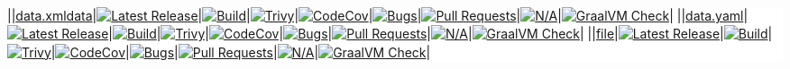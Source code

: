 ||[data.xmldata](https://github.com/ballerina-platform/module-ballerina-data.xmldata)|[![Latest Release](https://img.shields.io/github/v/release/ballerina-platform/module-ballerina-data.xmldata?color=30c955&label=)](https://github.com/ballerina-platform/module-ballerina-data.xmldata/releases/tag/v1.3.1)|[![Build](https://img.shields.io/github/actions/workflow/status/ballerina-platform/module-ballerina-data.xmldata/build-timestamped-master.yml?branch=main&label=)](https://github.com/ballerina-platform/module-ballerina-data.xmldata/actions/workflows/build-timestamped-master.yml)|[![Trivy](https://img.shields.io/github/actions/workflow/status/ballerina-platform/module-ballerina-data.xmldata/trivy-scan.yml?branch=main&label=)](https://github.com/ballerina-platform/module-ballerina-data.xmldata/actions/workflows/trivy-scan.yml)|[![CodeCov](https://codecov.io/gh/ballerina-platform/module-ballerina-data.xmldata/branch/main/graph/badge.svg)](https://codecov.io/gh/ballerina-platform/module-ballerina-data.xmldata)|[![Bugs](https://img.shields.io/github/issues-search/ballerina-platform/ballerina-library?query=is%3Aopen%20label%3Amodule%2Fdata.xmldata%20label%3AType%2FBug&color=yellow&label=)](https://github.com/ballerina-platform/ballerina-library/issues?q=is%3Aopen%20label%3Amodule%2Fdata.xmldata%20label%3AType%2FBug)|[![Pull Requests](https://img.shields.io/github/issues-pr-raw/ballerina-platform/module-ballerina-data.xmldata.svg?label=)](https://github.com/ballerina-platform/module-ballerina-data.xmldata/pulls)|[![N/A](https://img.shields.io/badge/-N%2FA-yellow)]("")|[![GraalVM Check](https://img.shields.io/github/actions/workflow/status/ballerina-platform/module-ballerina-data.xmldata/build-with-bal-test-graalvm.yml?branch=main&label=)](https://github.com/ballerina-platform/module-ballerina-data.xmldata/actions/workflows/build-with-bal-test-graalvm.yml)|
||[data.yaml](https://github.com/ballerina-platform/module-ballerina-data.yaml)|[![Latest Release](https://img.shields.io/github/v/release/ballerina-platform/module-ballerina-data.yaml?color=30c955&label=)](https://github.com/ballerina-platform/module-ballerina-data.yaml/releases/tag/v0.8.0)|[![Build](https://img.shields.io/github/actions/workflow/status/ballerina-platform/module-ballerina-data.yaml/build-timestamped-master.yml?branch=main&label=)](https://github.com/ballerina-platform/module-ballerina-data.yaml/actions/workflows/build-timestamped-master.yml)|[![Trivy](https://img.shields.io/github/actions/workflow/status/ballerina-platform/module-ballerina-data.yaml/trivy-scan.yml?branch=main&label=)](https://github.com/ballerina-platform/module-ballerina-data.yaml/actions/workflows/trivy-scan.yml)|[![CodeCov](https://codecov.io/gh/ballerina-platform/module-ballerina-data.yaml/branch/main/graph/badge.svg)](https://codecov.io/gh/ballerina-platform/module-ballerina-data.yaml)|[![Bugs](https://img.shields.io/github/issues-search/ballerina-platform/ballerina-library?query=is%3Aopen%20label%3Amodule%2Fdata.yaml%20label%3AType%2FBug&color=30c955&label=)](https://github.com/ballerina-platform/ballerina-library/issues?q=is%3Aopen%20label%3Amodule%2Fdata.yaml%20label%3AType%2FBug)|[![Pull Requests](https://img.shields.io/github/issues-pr-raw/ballerina-platform/module-ballerina-data.yaml.svg?label=)](https://github.com/ballerina-platform/module-ballerina-data.yaml/pulls)|[![N/A](https://img.shields.io/badge/-N%2FA-yellow)]("")|[![GraalVM Check](https://img.shields.io/github/actions/workflow/status/ballerina-platform/module-ballerina-data.yaml/build-with-bal-test-graalvm.yml?branch=main&label=)](https://github.com/ballerina-platform/module-ballerina-data.yaml/actions/workflows/build-with-bal-test-graalvm.yml)|
||[file](https://github.com/ballerina-platform/module-ballerina-file)|[![Latest Release](https://img.shields.io/github/v/release/ballerina-platform/module-ballerina-file?color=30c955&label=)](https://github.com/ballerina-platform/module-ballerina-file/releases/tag/v1.12.0)|[![Build](https://img.shields.io/github/actions/workflow/status/ballerina-platform/module-ballerina-file/build-timestamped-master.yml?branch=master&label=)](https://github.com/ballerina-platform/module-ballerina-file/actions/workflows/build-timestamped-master.yml)|[![Trivy](https://img.shields.io/github/actions/workflow/status/ballerina-platform/module-ballerina-file/trivy-scan.yml?branch=master&label=)](https://github.com/ballerina-platform/module-ballerina-file/actions/workflows/trivy-scan.yml)|[![CodeCov](https://codecov.io/gh/ballerina-platform/module-ballerina-file/branch/master/graph/badge.svg)](https://codecov.io/gh/ballerina-platform/module-ballerina-file)|[![Bugs](https://img.shields.io/github/issues-search/ballerina-platform/ballerina-library?query=is%3Aopen%20label%3Amodule%2Ffile%20label%3AType%2FBug&color=yellow&label=)](https://github.com/ballerina-platform/ballerina-library/issues?q=is%3Aopen%20label%3Amodule%2Ffile%20label%3AType%2FBug)|[![Pull Requests](https://img.shields.io/github/issues-pr-raw/ballerina-platform/module-ballerina-file.svg?label=)](https://github.com/ballerina-platform/module-ballerina-file/pulls)|[![N/A](https://img.shields.io/badge/-N%2FA-yellow)]("")|[![GraalVM Check](https://img.shields.io/github/actions/workflow/status/ballerina-platform/module-ballerina-file/build-with-bal-test-graalvm.yml?branch=master&label=)](https://github.com/ballerina-platform/module-ballerina-file/actions/workflows/build-with-bal-test-graalvm.yml)|